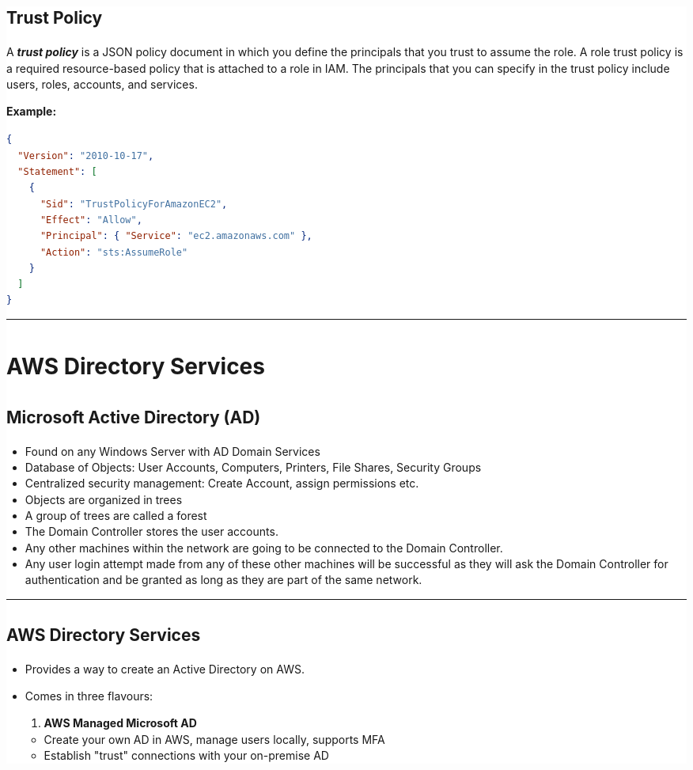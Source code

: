 ## Trust Policy

A **_trust policy_** is a JSON policy document in which you define the principals that you trust to assume the role. A role trust policy is a required resource-based policy that is attached to a role in IAM. The principals that you can specify in the trust policy include users, roles, accounts, and services.

**Example:**

```json
{
  "Version": "2010-10-17",
  "Statement": [
    {
      "Sid": "TrustPolicyForAmazonEC2",
      "Effect": "Allow",
      "Principal": { "Service": "ec2.amazonaws.com" },
      "Action": "sts:AssumeRole"
    }
  ]
}
```

---

# AWS Directory Services

## Microsoft Active Directory (AD)

- Found on any Windows Server with AD Domain Services
- Database of Objects: User Accounts, Computers, Printers, File Shares, Security Groups
- Centralized security management: Create Account, assign permissions etc.
- Objects are organized in trees
- A group of trees are called a forest
- The Domain Controller stores the user accounts.
- Any other machines within the network are going to be connected to the Domain Controller.
- Any user login attempt made from any of these other machines will be successful as they will ask the Domain Controller for authentication and be granted as long as they are part of the same network.

---

## AWS Directory Services

- Provides a way to create an Active Directory on AWS.
- Comes in three flavours:

  1. **AWS Managed Microsoft AD**

  - Create your own AD in AWS, manage users locally, supports MFA
  - Establish "trust" connections with your on-premise AD
